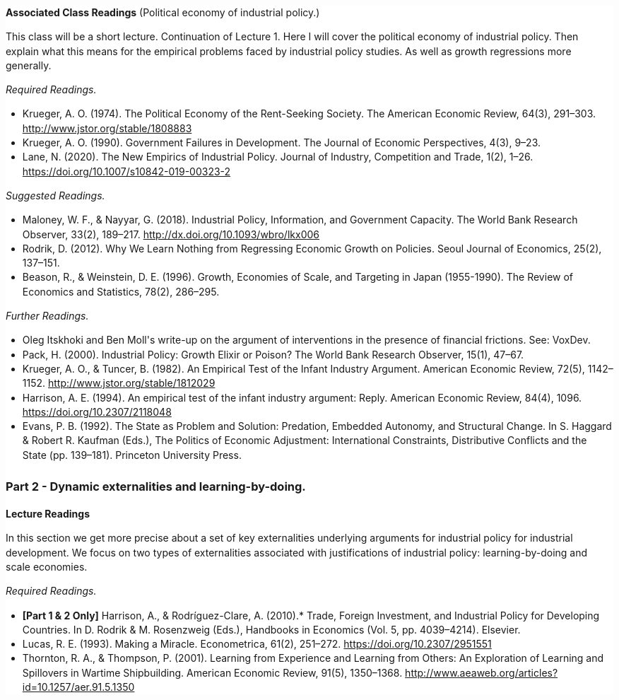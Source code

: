 
**Associated Class Readings** (Political economy of industrial policy.)

This class will be a short lecture. Continuation of Lecture 1. Here I will cover the political economy of industrial policy. Then explain what this means for the empirical problems faced by industrial policy studies. As well as growth regressions more generally.

_Required Readings._
- Krueger, A. O. (1974). The Political Economy of the Rent-Seeking Society. The American Economic Review, 64(3), 291–303. http://www.jstor.org/stable/1808883
- Krueger, A. O. (1990). Government Failures in Development. The Journal of Economic Perspectives, 4(3), 9–23.
- Lane, N. (2020). The New Empirics of Industrial Policy. Journal of Industry, Competition and Trade, 1(2), 1–26. https://doi.org/10.1007/s10842-019-00323-2

_Suggested Readings._
- Maloney, W. F., &amp; Nayyar, G. (2018). Industrial Policy, Information, and Government Capacity. The World Bank Research Observer, 33(2), 189–217. http://dx.doi.org/10.1093/wbro/lkx006
- Rodrik, D. (2012). Why We Learn Nothing from Regressing Economic Growth on Policies. Seoul Journal of Economics, 25(2), 137–151.
- Beason, R., &amp; Weinstein, D. E. (1996). Growth, Economies of Scale, and Targeting in Japan (1955-1990). The Review of Economics and Statistics, 78(2), 286–295.


_Further Readings._
- Oleg Itskhoki and Ben Moll&#39;s write-up on the argument of interventions in the presence of financial frictions. See: VoxDev.
- Pack, H. (2000). Industrial Policy: Growth Elixir or Poison? The World Bank Research Observer, 15(1), 47–67.
- Krueger, A. O., &amp; Tuncer, B. (1982). An Empirical Test of the Infant Industry Argument. American Economic Review, 72(5), 1142–1152. http://www.jstor.org/stable/1812029
- Harrison, A. E. (1994). An empirical test of the infant industry argument: Reply. American Economic Review, 84(4), 1096. https://doi.org/10.2307/2118048
- Evans, P. B. (1992). The State as Problem and Solution: Predation, Embedded Autonomy, and Structural Change. In S. Haggard &amp; Robert R. Kaufman (Eds.), The Politics of Economic Adjustment: International Constraints, Distributive Conflicts and the State (pp. 139–181). Princeton University Press.


### Part  2 - Dynamic externalities and learning-by-doing.

**Lecture Readings**

In this section we get more precise about a set of key externalities underlying arguments for industrial policy for industrial development. We focus on two types of externalities associated with justifications of industrial policy: learning-by-doing and scale economies.

_Required Readings._

- **[Part 1 &amp; 2 Only]** Harrison, A., &amp; Rodríguez-Clare, A. (2010).\* Trade, Foreign Investment, and Industrial Policy for Developing Countries. In D. Rodrik &amp; M. Rosenzweig (Eds.), Handbooks in Economics (Vol. 5, pp. 4039–4214). Elsevier.
- Lucas, R. E. (1993). Making a Miracle. Econometrica, 61(2), 251–272. https://doi.org/10.2307/2951551
- Thornton, R. A., &amp; Thompson, P. (2001). Learning from Experience and Learning from Others: An Exploration of Learning and Spillovers in Wartime Shipbuilding. American Economic Review, 91(5), 1350–1368. http://www.aeaweb.org/articles?id=10.1257/aer.91.5.1350
